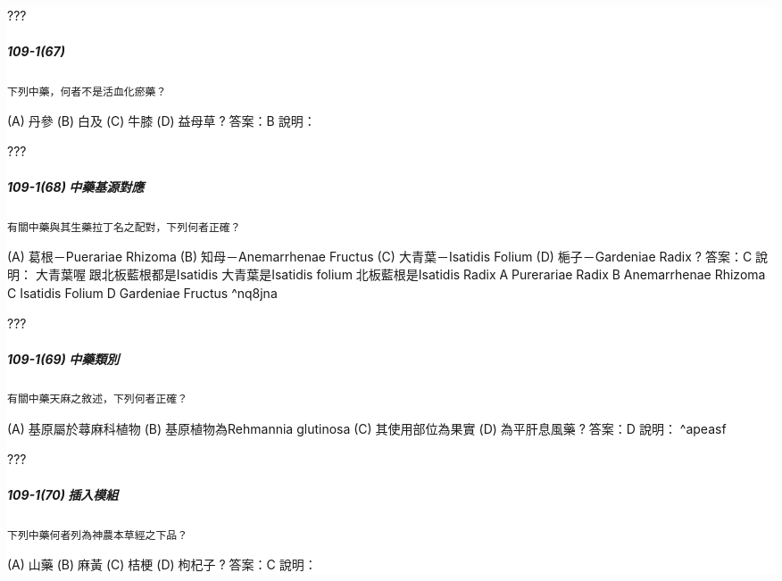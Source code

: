 ???

##### 109-1(67)
```Question
下列中藥，何者不是活血化瘀藥？
```
(A) 丹參
(B) 白及
(C) 牛膝
(D) 益母草
?
答案：B
說明：

???

##### 109-1(68) 中藥基源對應
```Question
有關中藥與其生藥拉丁名之配對，下列何者正確？
```
(A) 葛根－Puerariae Rhizoma
(B) 知母－Anemarrhenae Fructus
(C) 大青葉－Isatidis Folium
(D) 梔子－Gardeniae Radix
?
答案：C
說明：
大青葉喔
跟北板藍根都是Isatidis
大青葉是Isatidis folium
北板藍根是Isatidis Radix
A Purerariae Radix
B Anemarrhenae Rhizoma
C Isatidis Folium
D Gardeniae Fructus ^nq8jna

???

##### 109-1(69) 中藥類別
```Question
有關中藥天麻之敘述，下列何者正確？
```
(A) 基原屬於蕁麻科植物
(B) 基原植物為Rehmannia glutinosa
(C) 其使用部位為果實
(D) 為平肝息風藥
?
答案：D
說明： ^apeasf

???

##### 109-1(70) 插入模組
```Question
下列中藥何者列為神農本草經之下品？
```
(A) 山藥
(B) 麻黃
(C) 桔梗
(D) 枸杞子
?
答案：C
說明：
